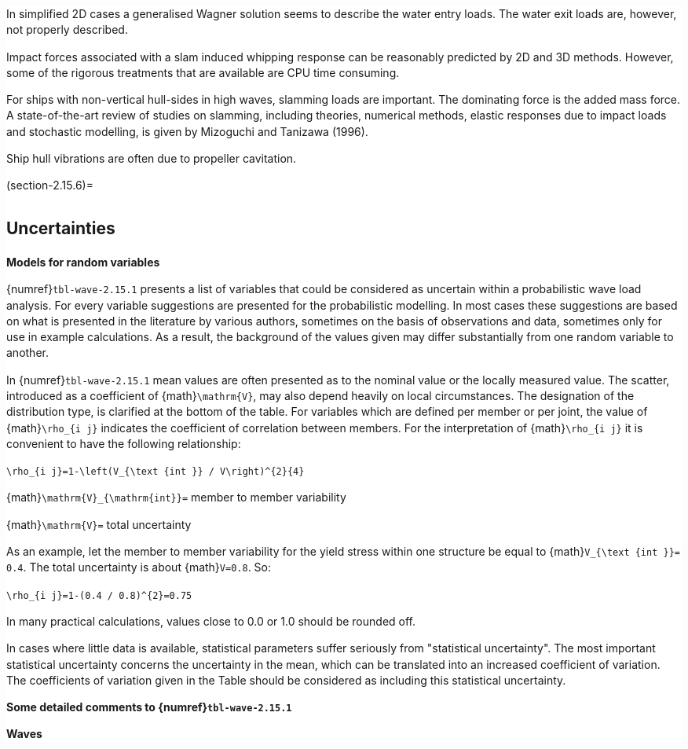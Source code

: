 In simplified 2D cases a generalised Wagner solution seems to describe the water entry loads. The water exit loads are, however, not properly described.

Impact forces associated with a slam induced whipping response can be reasonably predicted by 2D and 3D methods. However, some of the rigorous treatments that are available are CPU time consuming.

For ships with non-vertical hull-sides in high waves, slamming loads are important. The dominating force is the added mass force. A state-of-the-art review of studies on slamming, including theories, numerical methods, elastic responses due to impact loads and stochastic modelling, is given by Mizoguchi and Tanizawa (1996).

Ship hull vibrations are often due to propeller cavitation.

(section-2.15.6)=
## Uncertainties

**Models for random variables**

{numref}`tbl-wave-2.15.1` presents a list of variables that could be considered as uncertain within a probabilistic wave load analysis. For every variable suggestions are presented for the probabilistic modelling. In most cases these suggestions are based on what is presented in the literature by various authors, sometimes on the basis of observations and data, sometimes only for use in example calculations. As a result, the background of the values given may differ substantially from one random variable to another.

In {numref}`tbl-wave-2.15.1` mean values are often presented as to the nominal value or the locally measured value. The scatter, introduced as a coefficient of {math}`\mathrm{V}`, may also depend heavily on local circumstances. The designation of the distribution type, is clarified at the bottom of the table. For variables which are defined per member or per joint, the value of {math}`\rho_{i j}` indicates the coefficient of correlation between members. For the interpretation of {math}`\rho_{i j}` it is convenient to have the following relationship:

```{math}
\rho_{i j}=1-\left(V_{\text {int }} / V\right)^{2}{4}
```

{math}`\mathrm{V}_{\mathrm{int}}=` member to member variability

{math}`\mathrm{V}=` total uncertainty

As an example, let the member to member variability for the yield stress within one structure be equal to {math}`V_{\text {int }}=0.4`. The total uncertainty is about {math}`V=0.8`. So:

```{math}
\rho_{i j}=1-(0.4 / 0.8)^{2}=0.75
```

In many practical calculations, values close to 0.0 or 1.0 should be rounded off.

In cases where little data is available, statistical parameters suffer seriously from "statistical uncertainty". The most important statistical uncertainty concerns the uncertainty in the mean, which can be translated into an increased coefficient of variation. The coefficients of variation given in the Table should be considered as including this statistical uncertainty.

**Some detailed comments to {numref}`tbl-wave-2.15.1`**

**Waves**
